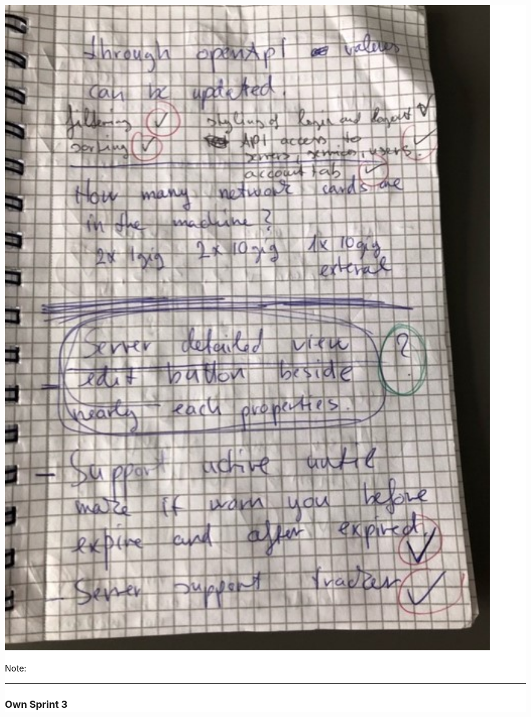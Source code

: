   <img src="images/sprint8.jpg" width="800"/>
</p>

Note:


----

### Own Sprint 3

<p align="center">
 